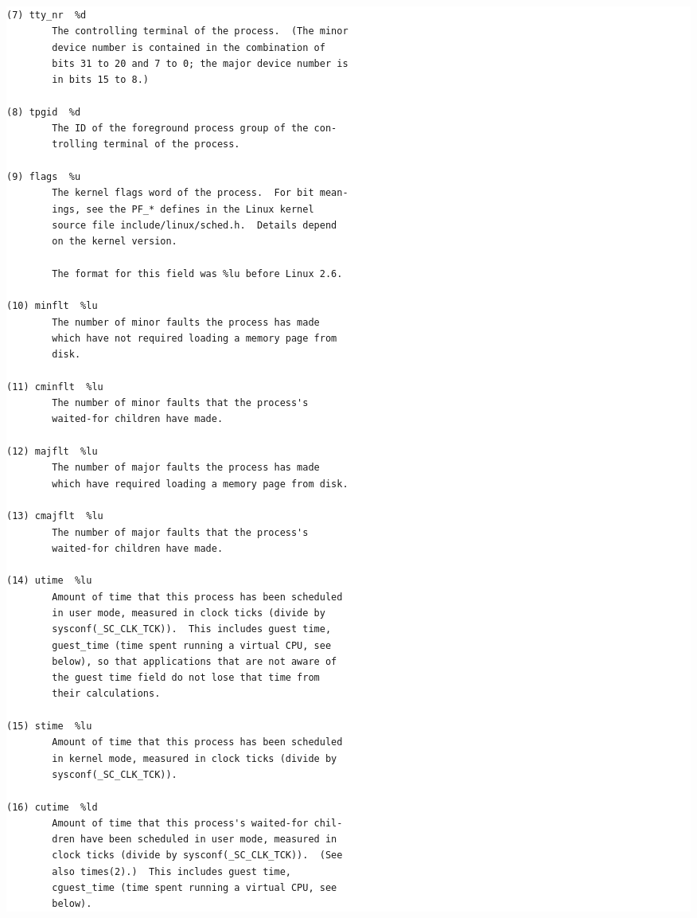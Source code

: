     (7) tty_nr  %d
            The controlling terminal of the process.  (The minor
            device number is contained in the combination of
            bits 31 to 20 and 7 to 0; the major device number is
            in bits 15 to 8.)

    (8) tpgid  %d
            The ID of the foreground process group of the con‐
            trolling terminal of the process.

    (9) flags  %u
            The kernel flags word of the process.  For bit mean‐
            ings, see the PF_* defines in the Linux kernel
            source file include/linux/sched.h.  Details depend
            on the kernel version.

            The format for this field was %lu before Linux 2.6.

    (10) minflt  %lu
            The number of minor faults the process has made
            which have not required loading a memory page from
            disk.

    (11) cminflt  %lu
            The number of minor faults that the process's
            waited-for children have made.

    (12) majflt  %lu
            The number of major faults the process has made
            which have required loading a memory page from disk.

    (13) cmajflt  %lu
            The number of major faults that the process's
            waited-for children have made.

    (14) utime  %lu
            Amount of time that this process has been scheduled
            in user mode, measured in clock ticks (divide by
            sysconf(_SC_CLK_TCK)).  This includes guest time,
            guest_time (time spent running a virtual CPU, see
            below), so that applications that are not aware of
            the guest time field do not lose that time from
            their calculations.

    (15) stime  %lu
            Amount of time that this process has been scheduled
            in kernel mode, measured in clock ticks (divide by
            sysconf(_SC_CLK_TCK)).

    (16) cutime  %ld
            Amount of time that this process's waited-for chil‐
            dren have been scheduled in user mode, measured in
            clock ticks (divide by sysconf(_SC_CLK_TCK)).  (See
            also times(2).)  This includes guest time,
            cguest_time (time spent running a virtual CPU, see
            below).
